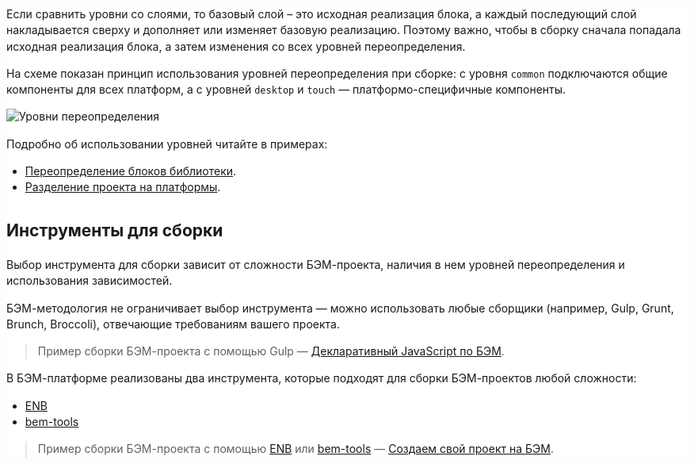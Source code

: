 Если сравнить уровни со слоями, то базовый слой – это исходная реализация блока, а каждый последующий слой накладывается сверху и дополняет или изменяет базовую реализацию. Поэтому важно, чтобы в сборку сначала попадала исходная реализация блока, а затем изменения со всех уровней переопределения.

На схеме показан принцип использования уровней переопределения при сборке: с уровня `common` подключаются общие компоненты для всех платформ, а с уровней `desktop` и `touch` — платформо-специфичные компоненты.

![Уровни переопределения](https://img-fotki.yandex.ru/get/15587/246231603.1/0_162b0f_98525a17_orig)

Подробно об использовании уровней читайте в примерах:

* [Переопределение блоков библиотеки](../filesystem/filesystem.ru.md#Подключение-библиотеки).
* [Разделение проекта на платформы](../filesystem/filesystem.ru.md#Разделение-проекта-на-платформы).

## Инструменты для сборки

Выбор инструмента для сборки зависит от сложности БЭМ-проекта, наличия в нем уровней переопределения и использования зависимостей.

БЭМ-методология не ограничивает выбор инструмента — можно использовать любые сборщики (например, Gulp, Grunt, Brunch, Broccoli), отвечающие требованиям вашего проекта.

>Пример сборки БЭМ-проекта с помощью Gulp — [Декларативный JavaScript по БЭМ](https://ru.bem.info/events/beminar-july-2015/).

В БЭМ-платформе реализованы два инструмента, которые подходят для сборки БЭМ-проектов любой сложности:

* [ENB](https://ru.bem.info/tools/bem/enb-bem/)
* [bem-tools](https://ru.bem.info/tools/bem/bem-tools/)

>Пример сборки БЭМ-проекта с помощью [ENB](https://ru.bem.info/tools/bem/enb-bem/) или [bem-tools](https://ru.bem.info/tools/bem/bem-tools/) — [Создаем свой проект на БЭМ](https://ru.bem.info/tutorials/start-with-project-stub/).

